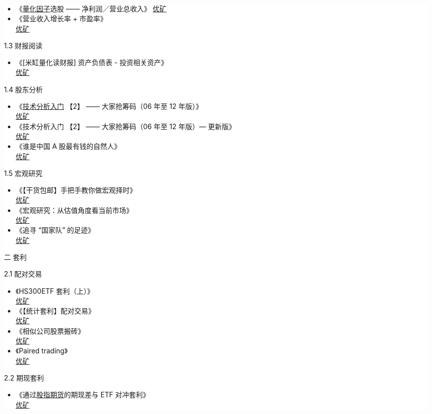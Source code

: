 * 《[量化因子](https://zhida.zhihu.com/search?content_id=33464292\&content_type=Answer\&match_order=1\&q=%E9%87%8F%E5%8C%96%E5%9B%A0%E5%AD%90\&zd_token=eyJhbGciOiJIUzI1NiIsInR5cCI6IkpXVCJ9.eyJpc3MiOiJ6aGlkYV9zZXJ2ZXIiLCJleHAiOjE3MjgyMjc3MDMsInEiOiLph4_ljJblm6DlrZAiLCJ6aGlkYV9zb3VyY2UiOiJlbnRpdHkiLCJjb250ZW50X2lkIjozMzQ2NDI5MiwiY29udGVudF90eXBlIjoiQW5zd2VyIiwibWF0Y2hfb3JkZXIiOjEsInpkX3Rva2VuIjpudWxsfQ.Bg50f6U3-egVh6CMztsa05nwmosIZMt03iG2k0skzoY\&zhida_source=entity)选股 —— 净利润／营业总收入》 [优矿](https://link.zhihu.com/?target=https%3A//uqer.io/community/share/548aac7af9f06c31c3950caf)
* 《营业收入增长率 + 市盈率》\
  [优矿](https://link.zhihu.com/?target=https%3A//uqer.io/community/share/568cd66e228e5b960b7fd252)

1.3 财报阅读

* 《\[米缸量化读财报] 资产负债表 - 投资相关资产》\
  [优矿](https://link.zhihu.com/?target=https%3A//uqer.io/community/share/56487f83f9f06c4446b48179)

1.4 股东分析

* 《[技术分析入门](https://zhida.zhihu.com/search?content_id=33464292\&content_type=Answer\&match_order=1\&q=%E6%8A%80%E6%9C%AF%E5%88%86%E6%9E%90%E5%85%A5%E9%97%A8\&zd_token=eyJhbGciOiJIUzI1NiIsInR5cCI6IkpXVCJ9.eyJpc3MiOiJ6aGlkYV9zZXJ2ZXIiLCJleHAiOjE3MjgyMjc3MDMsInEiOiLmioDmnK_liIbmnpDlhaXpl6giLCJ6aGlkYV9zb3VyY2UiOiJlbnRpdHkiLCJjb250ZW50X2lkIjozMzQ2NDI5MiwiY29udGVudF90eXBlIjoiQW5zd2VyIiwibWF0Y2hfb3JkZXIiOjEsInpkX3Rva2VuIjpudWxsfQ.5AlVxtH24fjVlPnWgagXIFBRNU3QRTQ_1z0kt_gbfcQ\&zhida_source=entity) 【2】 —— 大家抢筹码（06 年至 12 年版）》\
  [优矿](https://link.zhihu.com/?target=https%3A//uqer.io/community/share/5541d8a4f9f06c1c3d687fef)
* 《技术分析入门 【2】 —— 大家抢筹码（06 年至 12 年版）— 更新版》\
  [优矿](https://link.zhihu.com/?target=https%3A//uqer.io/community/share/568e6f54228e5b18e5ba296e)
* 《谁是中国 A 股最有钱的自然人》\
  [优矿](https://link.zhihu.com/?target=https%3A//uqer.io/community/share/5523b45ef9f06c8f3390453e)

1.5 宏观研究

* 《【干货包邮】手把手教你做宏观择时》\
  [优矿](https://link.zhihu.com/?target=https%3A//uqer.io/community/share/566a98a5f9f06c6c8a91cb82)
* 《宏观研究：从估值角度看当前市场》\
  [优矿](https://link.zhihu.com/?target=https%3A//uqer.io/community/share/5609f54af9f06c597065ef46)
* 《追寻 “国家队” 的足迹》\
  [优矿](https://link.zhihu.com/?target=https%3A//uqer.io/community/share/55d44816f9f06c5221156a3d)

二 套利

2.1 配对交易

* 《HS300ETF 套利（上）》\
  [优矿](https://link.zhihu.com/?target=https%3A//uqer.io/community/share/56599d1ef9f06c6c8a91ada4)
* 《【统计套利】配对交易》\
  [优矿](https://link.zhihu.com/?target=https%3A//uqer.io/community/share/559c85baf9f06cb5614f190d)
* 《相似公司股票搬砖》\
  [优矿](https://link.zhihu.com/?target=https%3A//uqer.io/community/share/5555cbfaf9f06c6c7404f8ae)
* 《Paired trading》\
  [优矿](https://link.zhihu.com/?target=https%3A//uqer.io/community/share/54895a8df9f06c31c3950ca0)

2.2 期现套利

* 《通过[股指期货](https://zhida.zhihu.com/search?content_id=33464292\&content_type=Answer\&match_order=1\&q=%E8%82%A1%E6%8C%87%E6%9C%9F%E8%B4%A7\&zd_token=eyJhbGciOiJIUzI1NiIsInR5cCI6IkpXVCJ9.eyJpc3MiOiJ6aGlkYV9zZXJ2ZXIiLCJleHAiOjE3MjgyMjc3MDMsInEiOiLogqHmjIfmnJ_otKciLCJ6aGlkYV9zb3VyY2UiOiJlbnRpdHkiLCJjb250ZW50X2lkIjozMzQ2NDI5MiwiY29udGVudF90eXBlIjoiQW5zd2VyIiwibWF0Y2hfb3JkZXIiOjEsInpkX3Rva2VuIjpudWxsfQ.EKeFvtBdP74nQdyY_K9yvtpvFzlmX9346SzNEFX5Ezo\&zhida_source=entity)的期现差与 ETF 对冲套利》\
  [优矿](https://link.zhihu.com/?target=https%3A//uqer.io/community/share/55aa5aa8f9f06c56de1b53bb)
